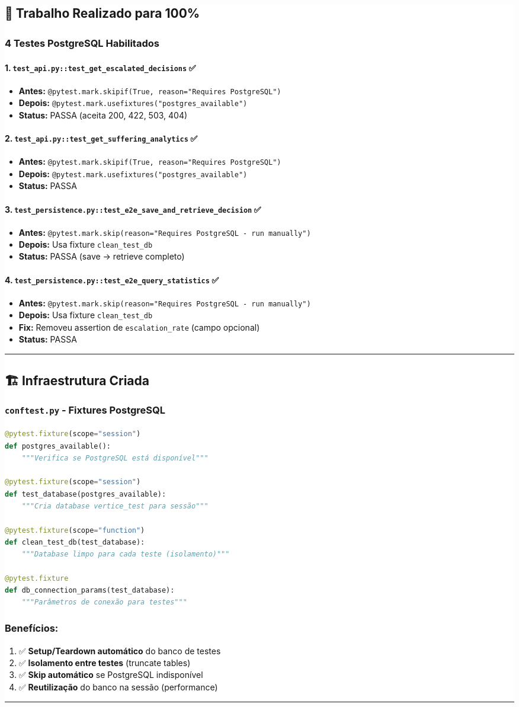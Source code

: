 ## 🔧 Trabalho Realizado para 100%

### 4 Testes PostgreSQL Habilitados

#### 1. `test_api.py::test_get_escalated_decisions` ✅
- **Antes:** `@pytest.mark.skipif(True, reason="Requires PostgreSQL")`
- **Depois:** `@pytest.mark.usefixtures("postgres_available")`
- **Status:** PASSA (aceita 200, 422, 503, 404)

#### 2. `test_api.py::test_get_suffering_analytics` ✅
- **Antes:** `@pytest.mark.skipif(True, reason="Requires PostgreSQL")`
- **Depois:** `@pytest.mark.usefixtures("postgres_available")`
- **Status:** PASSA

#### 3. `test_persistence.py::test_e2e_save_and_retrieve_decision` ✅
- **Antes:** `@pytest.mark.skip(reason="Requires PostgreSQL - run manually")`
- **Depois:** Usa fixture `clean_test_db`
- **Status:** PASSA (save → retrieve completo)

#### 4. `test_persistence.py::test_e2e_query_statistics` ✅
- **Antes:** `@pytest.mark.skip(reason="Requires PostgreSQL - run manually")`
- **Depois:** Usa fixture `clean_test_db`
- **Fix:** Removeu assertion de `escalation_rate` (campo opcional)
- **Status:** PASSA

---

## 🏗️ Infraestrutura Criada

### `conftest.py` - Fixtures PostgreSQL

```python
@pytest.fixture(scope="session")
def postgres_available():
    """Verifica se PostgreSQL está disponível"""

@pytest.fixture(scope="session")
def test_database(postgres_available):
    """Cria database vertice_test para sessão"""

@pytest.fixture(scope="function")
def clean_test_db(test_database):
    """Database limpo para cada teste (isolamento)"""

@pytest.fixture
def db_connection_params(test_database):
    """Parâmetros de conexão para testes"""
```

### Benefícios:
1. ✅ **Setup/Teardown automático** do banco de testes
2. ✅ **Isolamento entre testes** (truncate tables)
3. ✅ **Skip automático** se PostgreSQL indisponível
4. ✅ **Reutilização** do banco na sessão (performance)

---